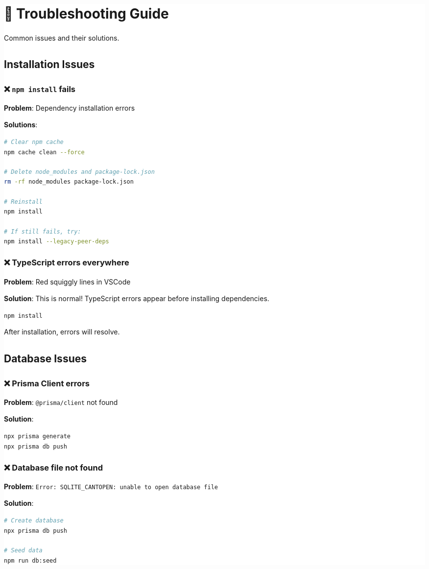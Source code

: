 # 🔧 Troubleshooting Guide

Common issues and their solutions.

## Installation Issues

### ❌ `npm install` fails

**Problem**: Dependency installation errors

**Solutions**:
```bash
# Clear npm cache
npm cache clean --force

# Delete node_modules and package-lock.json
rm -rf node_modules package-lock.json

# Reinstall
npm install

# If still fails, try:
npm install --legacy-peer-deps
```

### ❌ TypeScript errors everywhere

**Problem**: Red squiggly lines in VSCode

**Solution**: This is normal! TypeScript errors appear before installing dependencies.
```bash
npm install
```
After installation, errors will resolve.

## Database Issues

### ❌ Prisma Client errors

**Problem**: `@prisma/client` not found

**Solution**:
```bash
npx prisma generate
npx prisma db push
```

### ❌ Database file not found

**Problem**: `Error: SQLITE_CANTOPEN: unable to open database file`

**Solution**:
```bash
# Create database
npx prisma db push

# Seed data
npm run db:seed
```
